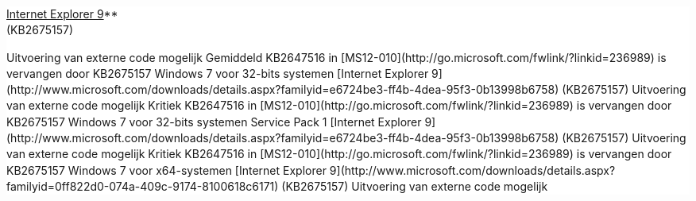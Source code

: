 [Internet Explorer 9](http://www.microsoft.com/downloads/details.aspx?familyid=c9d773e9-6a2e-45db-8f30-7da0082d909c)\*\*  
(KB2675157)
</td>
<td style="border:1px solid black;">
Uitvoering van externe code mogelijk
</td>
<td style="border:1px solid black;">
Gemiddeld
</td>
<td style="border:1px solid black;">
KB2647516 in [MS12-010](http://go.microsoft.com/fwlink/?linkid=236989) is vervangen door KB2675157
</td>
</tr>
<tr class="alternateRow">
<td style="border:1px solid black;">
Windows 7 voor 32-bits systemen
</td>
<td style="border:1px solid black;">
[Internet Explorer 9](http://www.microsoft.com/downloads/details.aspx?familyid=e6724be3-ff4b-4dea-95f3-0b13998b6758)  
(KB2675157)
</td>
<td style="border:1px solid black;">
Uitvoering van externe code mogelijk
</td>
<td style="border:1px solid black;">
Kritiek
</td>
<td style="border:1px solid black;">
KB2647516 in [MS12-010](http://go.microsoft.com/fwlink/?linkid=236989) is vervangen door KB2675157
</td>
</tr>
<tr>
<td style="border:1px solid black;">
Windows 7 voor 32-bits systemen Service Pack 1
</td>
<td style="border:1px solid black;">
[Internet Explorer 9](http://www.microsoft.com/downloads/details.aspx?familyid=e6724be3-ff4b-4dea-95f3-0b13998b6758)  
(KB2675157)
</td>
<td style="border:1px solid black;">
Uitvoering van externe code mogelijk
</td>
<td style="border:1px solid black;">
Kritiek
</td>
<td style="border:1px solid black;">
KB2647516 in [MS12-010](http://go.microsoft.com/fwlink/?linkid=236989) is vervangen door KB2675157
</td>
</tr>
<tr class="alternateRow">
<td style="border:1px solid black;">
Windows 7 voor x64-systemen
</td>
<td style="border:1px solid black;">
[Internet Explorer 9](http://www.microsoft.com/downloads/details.aspx?familyid=0ff822d0-074a-409c-9174-8100618c6171)  
(KB2675157)
</td>
<td style="border:1px solid black;">
Uitvoering van externe code mogelijk
</td>